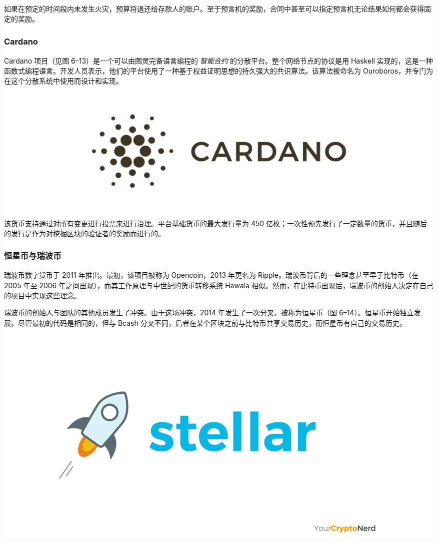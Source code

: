 如果在预定的时间段内未发生火灾，预算将退还给存款人的账户。至于预言机的奖励，合同中甚至可以指定预言机无论结果如何都会获得固定的奖励。


### Cardano

Cardano 项目（见图 6–13）是一个可以由图灵完备语言编程的 _智能合约_ 的分散平台。整个网络节点的协议是用 Haskell 实现的，这是一种函数式编程语言。开发人员表示，他们的平台使用了一种基于权益证明思想的持久强大的共识算法。该算法被命名为 Ouroboros，并专门为在这个分散系统中使用而设计和实现。

![图 6–13](/resources/img/volume-1/6.2-alternative-digital-currencies-and-tokens/6.13-cardano.png "图 6–13")

该货币支持通过对所有变更进行投票来进行治理。平台基础货币的最大发行量为 450 亿枚；一次性预先发行了一定数量的货币，并且随后的发行是作为对挖掘区块的验证者的奖励而进行的。


### 恒星币与瑞波币

瑞波币数字货币于 2011 年推出。最初，该项目被称为 Opencoin，2013 年更名为 Ripple。瑞波币背后的一些理念甚至早于比特币（在 2005 年至 2006 年之间出现），而其工作原理与中世纪的货币转移系统 Hawala 相似。然而，在比特币出现后，瑞波币的创始人决定在自己的项目中实现这些理念。

瑞波币的创始人与团队的其他成员发生了冲突。由于这场冲突，2014 年发生了一次分叉，被称为恒星币（图 6–14）。恒星币开始独立发展。尽管最初的代码是相同的，但与 Bcash  分叉不同，后者在某个区块之前与比特币共享交易历史，而恒星币有自己的交易历史。

![图 6–14 (1)](/resources/img/volume-1/6.2-alternative-digital-currencies-and-tokens/6.14-stellar.png "6–14 (1)")
